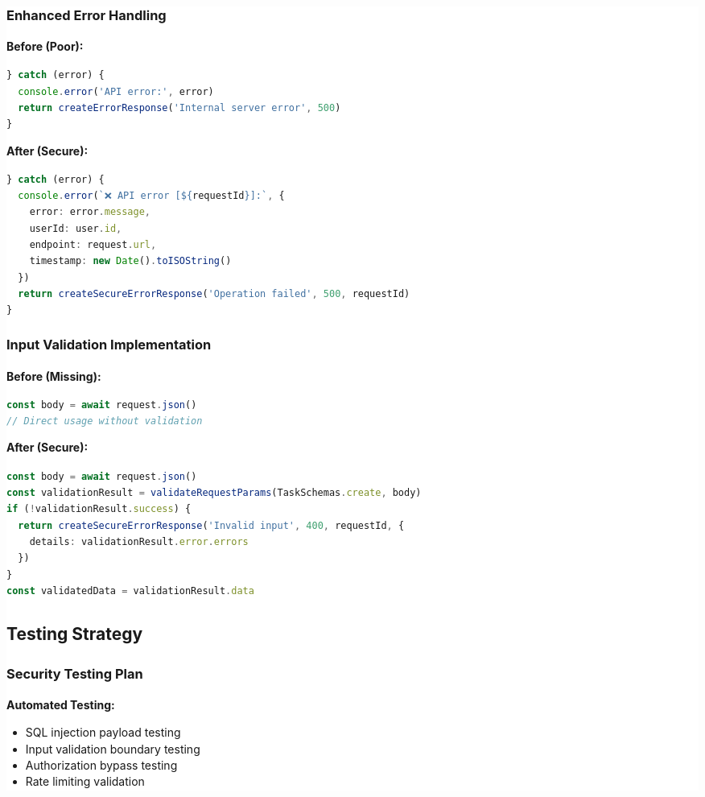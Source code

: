 ### Enhanced Error Handling

**Before (Poor):**
```typescript
} catch (error) {
  console.error('API error:', error)
  return createErrorResponse('Internal server error', 500)
}
```

**After (Secure):**
```typescript
} catch (error) {
  console.error(`❌ API error [${requestId}]:`, {
    error: error.message,
    userId: user.id,
    endpoint: request.url,
    timestamp: new Date().toISOString()
  })
  return createSecureErrorResponse('Operation failed', 500, requestId)
}
```

### Input Validation Implementation

**Before (Missing):**
```typescript
const body = await request.json()
// Direct usage without validation
```

**After (Secure):**
```typescript
const body = await request.json()
const validationResult = validateRequestParams(TaskSchemas.create, body)
if (!validationResult.success) {
  return createSecureErrorResponse('Invalid input', 400, requestId, {
    details: validationResult.error.errors
  })
}
const validatedData = validationResult.data
```

## Testing Strategy

### Security Testing Plan

**Automated Testing:**
- SQL injection payload testing
- Input validation boundary testing
- Authorization bypass testing
- Rate limiting validation
